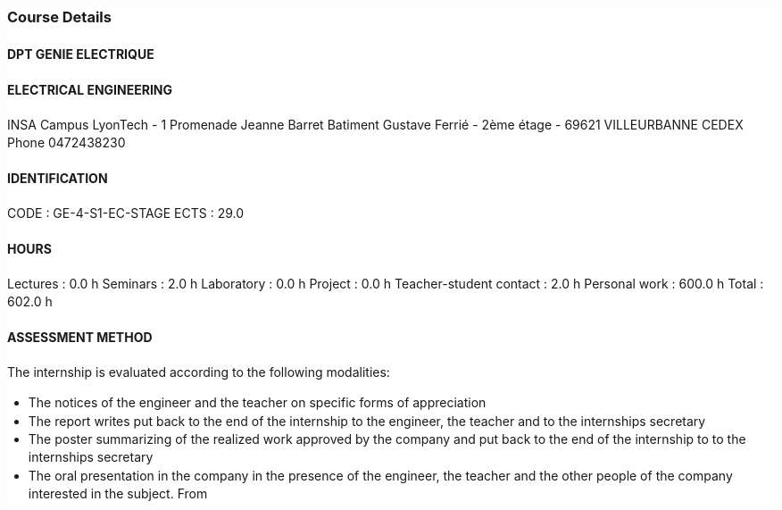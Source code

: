 ### Course Details

#### DPT GENIE ELECTRIQUE


#### ELECTRICAL ENGINEERING

INSA Campus LyonTech - 1 Promenade Jeanne Barret
Batiment Gustave Ferrié - 2ème étage - 69621 VILLEURBANNE CEDEX
Phone 0472438230

#### IDENTIFICATION

CODE :
GE-4-S1-EC-STAGE
ECTS :
29.0

#### HOURS

Lectures :
0.0 h
Seminars :
2.0 h
Laboratory :
0.0 h
Project :
0.0 h
Teacher-student
contact :
2.0 h
Personal work :
600.0 h
Total :
602.0 h

#### ASSESSMENT METHOD

The 
internship 
is 
evaluated
according 
to 
the 
following
modalities:
- The notices of the engineer and
the teacher on specific forms of
appreciation
- The report writes put back to
the end of the internship to the
engineer, the teacher and to the
internships secretary
- The poster summarizing of the
realized work approved by the
company and put back to the end of
the internship to to the internships
secretary
- The oral presentation in the
company in the presence of the
engineer, the teacher and the other
people of the company interested in
the subject.
From 